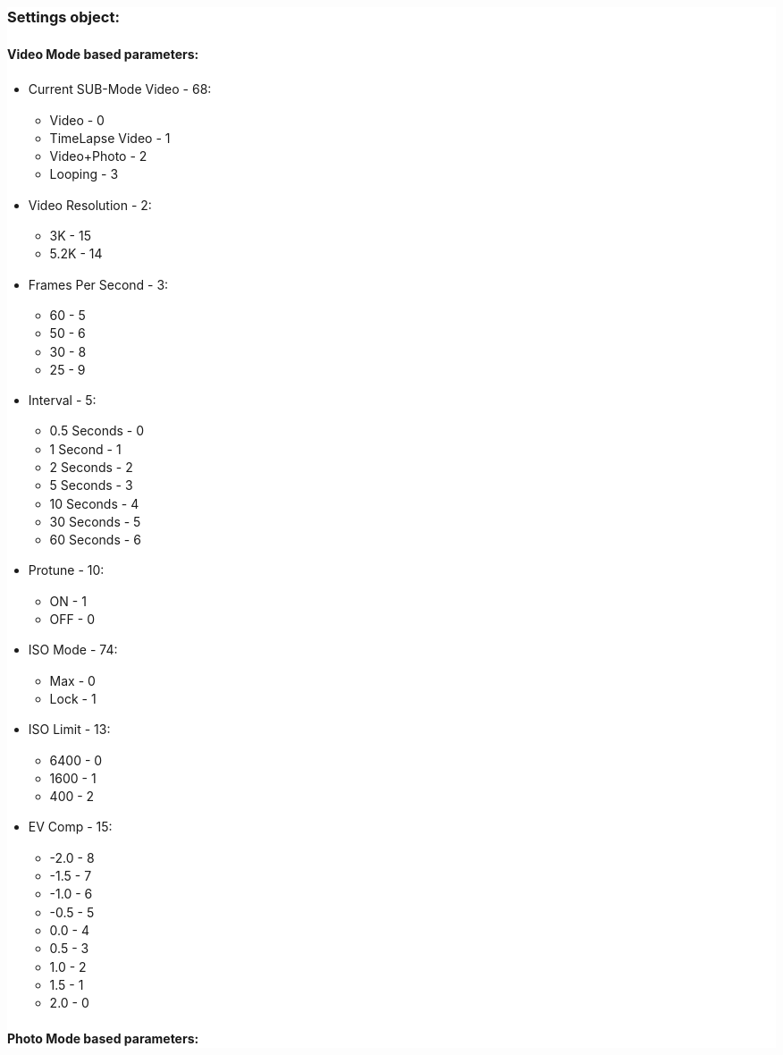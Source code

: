 ### Settings object:

#### Video Mode based parameters:
* Current SUB-Mode Video - 68:
  * Video - 0
  * TimeLapse Video - 1
  * Video+Photo - 2
  * Looping - 3

* Video Resolution - 2:
  * 3K - 15
  * 5.2K - 14

* Frames Per Second - 3:
    * 60 - 5
    * 50 - 6
    * 30 - 8
    * 25 - 9

* Interval - 5:
    * 0.5 Seconds - 0
    * 1 Second - 1
    * 2 Seconds - 2
    * 5 Seconds - 3
    * 10 Seconds - 4
    * 30 Seconds - 5
    * 60 Seconds - 6

* Protune - 10:
    * ON - 1
    * OFF - 0

* ISO Mode - 74:
    * Max - 0
    * Lock - 1

* ISO Limit - 13:
    * 6400 - 0
    * 1600 - 1
    * 400 - 2

* EV Comp - 15:
    * -2.0 - 8
    * -1.5 - 7
    * -1.0 - 6
    * -0.5 - 5
    * 0.0 - 4
    * 0.5 - 3
    * 1.0 - 2
    * 1.5 - 1
    * 2.0 - 0

#### Photo Mode based parameters:
